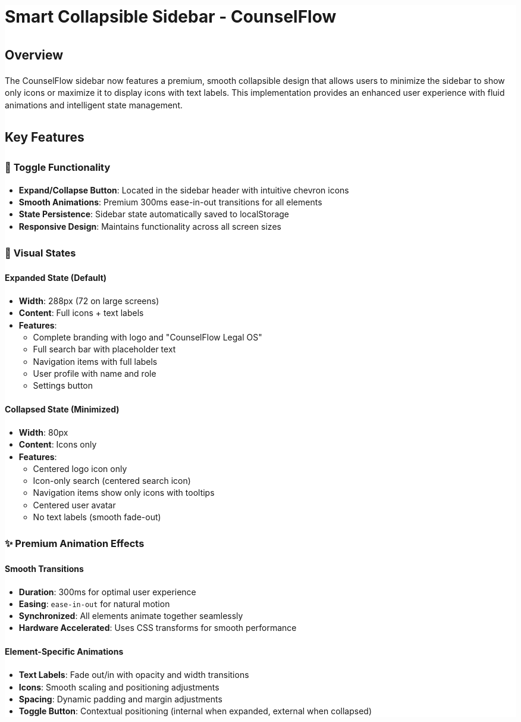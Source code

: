 # Smart Collapsible Sidebar - CounselFlow

## Overview
The CounselFlow sidebar now features a premium, smooth collapsible design that allows users to minimize the sidebar to show only icons or maximize it to display icons with text labels. This implementation provides an enhanced user experience with fluid animations and intelligent state management.

## Key Features

### 🎯 **Toggle Functionality**
- **Expand/Collapse Button**: Located in the sidebar header with intuitive chevron icons
- **Smooth Animations**: Premium 300ms ease-in-out transitions for all elements
- **State Persistence**: Sidebar state automatically saved to localStorage
- **Responsive Design**: Maintains functionality across all screen sizes

### 📱 **Visual States**

#### **Expanded State (Default)**
- **Width**: 288px (72 on large screens)
- **Content**: Full icons + text labels
- **Features**: 
  - Complete branding with logo and "CounselFlow Legal OS"
  - Full search bar with placeholder text
  - Navigation items with full labels
  - User profile with name and role
  - Settings button

#### **Collapsed State (Minimized)**
- **Width**: 80px
- **Content**: Icons only
- **Features**:
  - Centered logo icon only
  - Icon-only search (centered search icon)
  - Navigation items show only icons with tooltips
  - Centered user avatar
  - No text labels (smooth fade-out)

### ✨ **Premium Animation Effects**

#### **Smooth Transitions**
- **Duration**: 300ms for optimal user experience
- **Easing**: `ease-in-out` for natural motion
- **Synchronized**: All elements animate together seamlessly
- **Hardware Accelerated**: Uses CSS transforms for smooth performance

#### **Element-Specific Animations**
- **Text Labels**: Fade out/in with opacity and width transitions
- **Icons**: Smooth scaling and positioning adjustments
- **Spacing**: Dynamic padding and margin adjustments
- **Toggle Button**: Contextual positioning (internal when expanded, external when collapsed)
